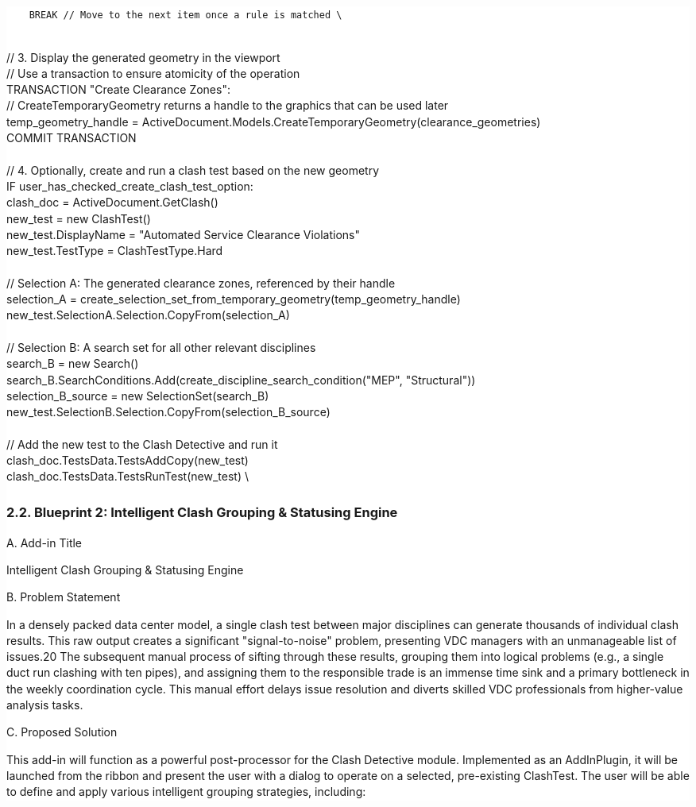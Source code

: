         BREAK // Move to the next item once a rule is matched \
 \
  // 3. Display the generated geometry in the viewport \
  // Use a transaction to ensure atomicity of the operation \
  TRANSACTION "Create Clearance Zones": \
    // CreateTemporaryGeometry returns a handle to the graphics that can be used later \
    temp_geometry_handle = ActiveDocument.Models.CreateTemporaryGeometry(clearance_geometries) \
    COMMIT TRANSACTION \
 \
  // 4. Optionally, create and run a clash test based on the new geometry \
  IF user_has_checked_create_clash_test_option: \
    clash_doc = ActiveDocument.GetClash() \
    new_test = new ClashTest() \
    new_test.DisplayName = "Automated Service Clearance Violations" \
    new_test.TestType = ClashTestType.Hard \
 \
    // Selection A: The generated clearance zones, referenced by their handle \
    selection_A = create_selection_set_from_temporary_geometry(temp_geometry_handle) \
    new_test.SelectionA.Selection.CopyFrom(selection_A) \
 \
    // Selection B: A search set for all other relevant disciplines \
    search_B = new Search() \
    search_B.SearchConditions.Add(create_discipline_search_condition("MEP", "Structural")) \
    selection_B_source = new SelectionSet(search_B) \
    new_test.SelectionB.Selection.CopyFrom(selection_B_source) \
 \
    // Add the new test to the Clash Detective and run it \
    clash_doc.TestsData.TestsAddCopy(new_test) \
    clash_doc.TestsData.TestsRunTest(new_test) \



### 2.2. Blueprint 2: Intelligent Clash Grouping & Statusing Engine

A. Add-in Title

Intelligent Clash Grouping & Statusing Engine

B. Problem Statement

In a densely packed data center model, a single clash test between major disciplines can generate thousands of individual clash results. This raw output creates a significant "signal-to-noise" problem, presenting VDC managers with an unmanageable list of issues.20 The subsequent manual process of sifting through these results, grouping them into logical problems (e.g., a single duct run clashing with ten pipes), and assigning them to the responsible trade is an immense time sink and a primary bottleneck in the weekly coordination cycle. This manual effort delays issue resolution and diverts skilled VDC professionals from higher-value analysis tasks.

C. Proposed Solution

This add-in will function as a powerful post-processor for the Clash Detective module. Implemented as an AddInPlugin, it will be launched from the ribbon and present the user with a dialog to operate on a selected, pre-existing ClashTest. The user will be able to define and apply various intelligent grouping strategies, including:
